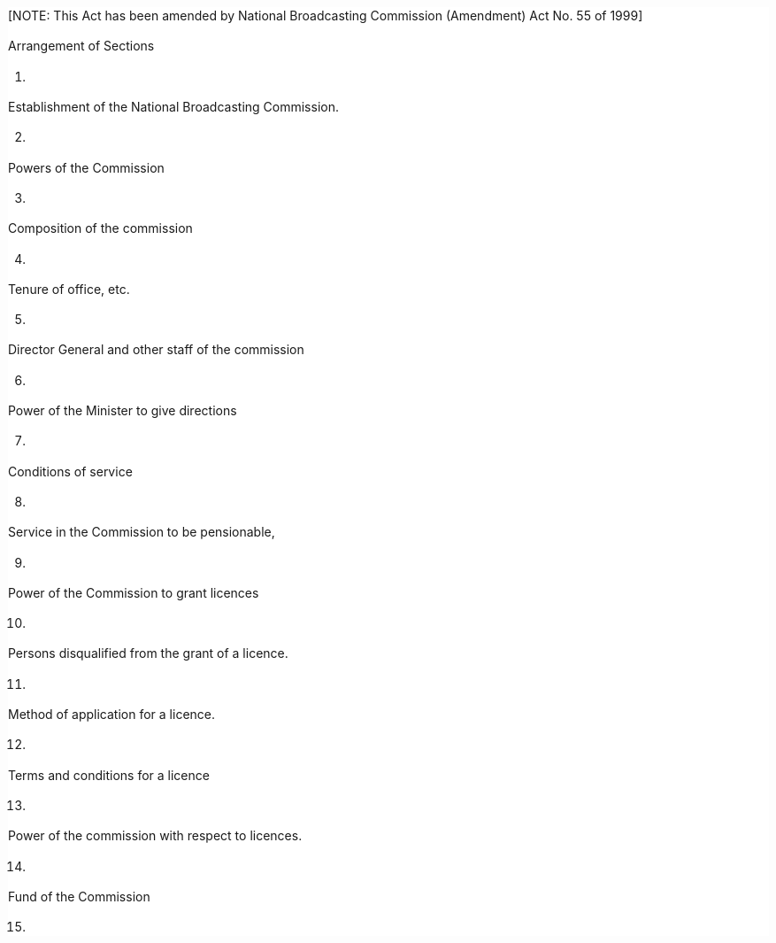 # 

[NOTE: This Act has been amended by National Broadcasting Commission (Amendment) Act No. 55 of 1999]

Arrangement of Sections

1.

Establishment of the National Broadcasting Commission.

2.

Powers of the Commission

3.

Composition of the commission

4.

Tenure of office, etc.

5.

Director General and other staff of the commission

6.

Power of the Minister to give directions

7.

Conditions of service

8.

Service in the Commission to be pensionable,

9.

Power of the Commission to grant licences

10.

Persons disqualified from the grant of a licence.

11.

Method of application for a licence.

12.

Terms and conditions for a licence

13.

Power of the commission with respect to licences.

14.

Fund of the Commission

15.
